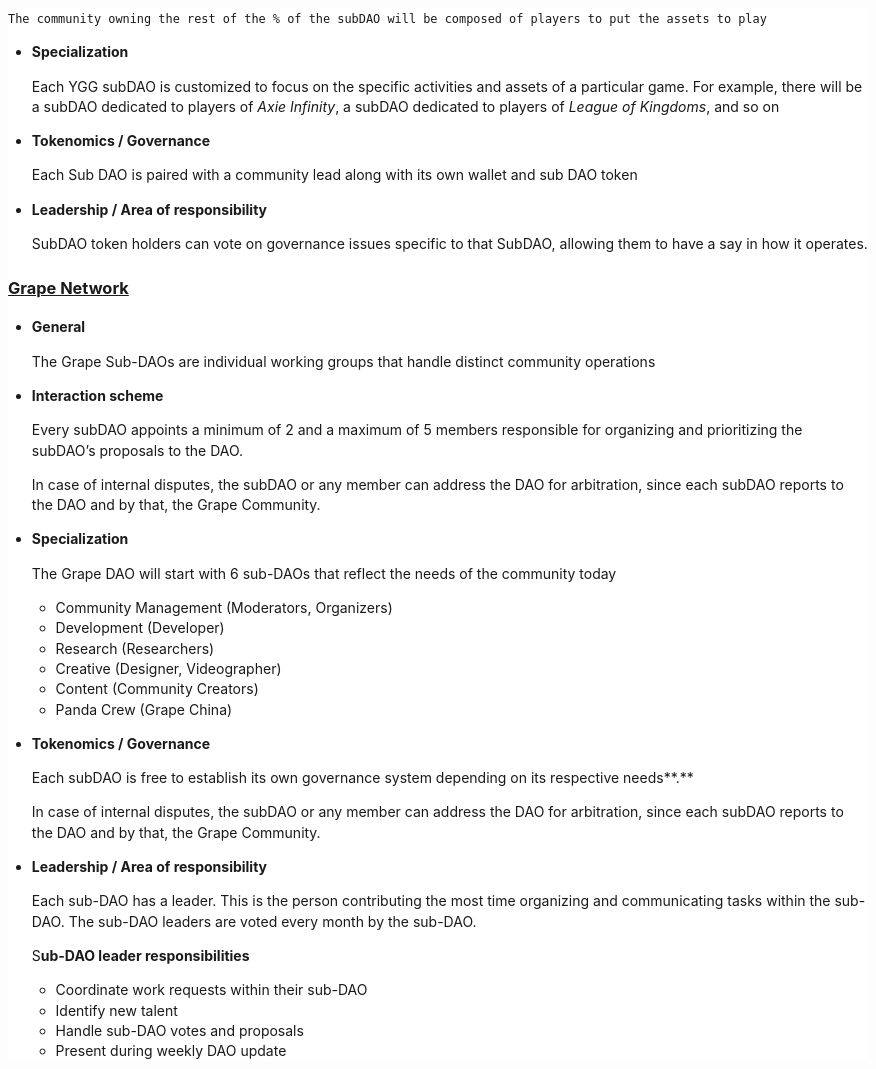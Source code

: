     The community owning the rest of the % of the subDAO will be composed of players to put the assets to play
    
- **Specialization**
    
    Each YGG subDAO is customized to focus on the specific activities and assets of a particular game. For example, there will be a subDAO dedicated to players of *Axie Infinity*, a subDAO dedicated to players of *League of Kingdoms*, and so on
    
- **Tokenomics / Governance**
    
    Each Sub DAO is paired with a community lead along with its own wallet and sub DAO token
    
- **Leadership / Area of responsibility**
    
    SubDAO token holders can vote on governance issues specific to that SubDAO, allowing them to have a say in how it operates.
    

### [Grape Network](DAOs%20a6ed52a31bd04b45ab62881d910e2c73/Grape%20Network%2039465e0ecbce41d99fa4b0d3832f5739.md)

- **General**
    
    The Grape Sub-DAOs are individual working groups that handle distinct community operations
    
- **Interaction scheme**
    
    Every subDAO appoints a minimum of 2 and a maximum of 5 members responsible for organizing and prioritizing the subDAO’s proposals to the DAO.
    
    In case of internal disputes, the subDAO or any member can address the DAO for arbitration, since each subDAO reports to the DAO and by that, the Grape Community.
    
- **Specialization**
    
    The Grape DAO will start with 6 sub-DAOs that reflect the needs of the community today
    
    - Community Management (Moderators, Organizers)
    - Development (Developer)
    - Research (Researchers)
    - Creative (Designer, Videographer)
    - Content (Community Creators)
    - Panda Crew (Grape China)
- **Tokenomics / Governance**
    
    Each subDAO is free to establish its own governance system depending on its respective needs**.**
    
    In case of internal disputes, the subDAO or any member can address the DAO for arbitration, since each subDAO reports to the DAO and by that, the Grape Community.
    
- **Leadership / Area of responsibility**
    
    Each sub-DAO has a leader. This is the person contributing the most time organizing and communicating tasks within the sub-DAO. The sub-DAO leaders are voted every month by the sub-DAO.
    
    S**ub-DAO leader responsibilities**
    
    - Coordinate work requests within their sub-DAO
    - Identify new talent
    - Handle sub-DAO votes and proposals
    - Present during weekly DAO update
